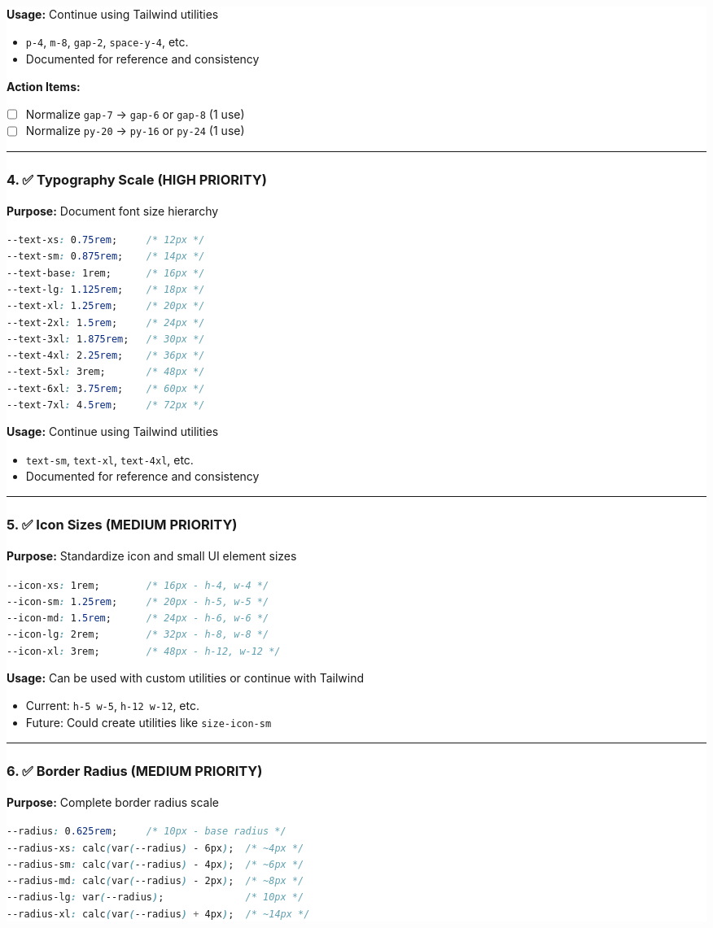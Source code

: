 **Usage:** Continue using Tailwind utilities
- `p-4`, `m-8`, `gap-2`, `space-y-4`, etc.
- Documented for reference and consistency

**Action Items:**
- [ ] Normalize `gap-7` → `gap-6` or `gap-8` (1 use)
- [ ] Normalize `py-20` → `py-16` or `py-24` (1 use)

---

### 4. ✅ Typography Scale (HIGH PRIORITY)
**Purpose:** Document font size hierarchy

```css
--text-xs: 0.75rem;     /* 12px */
--text-sm: 0.875rem;    /* 14px */
--text-base: 1rem;      /* 16px */
--text-lg: 1.125rem;    /* 18px */
--text-xl: 1.25rem;     /* 20px */
--text-2xl: 1.5rem;     /* 24px */
--text-3xl: 1.875rem;   /* 30px */
--text-4xl: 2.25rem;    /* 36px */
--text-5xl: 3rem;       /* 48px */
--text-6xl: 3.75rem;    /* 60px */
--text-7xl: 4.5rem;     /* 72px */
```

**Usage:** Continue using Tailwind utilities
- `text-sm`, `text-xl`, `text-4xl`, etc.
- Documented for reference and consistency

---

### 5. ✅ Icon Sizes (MEDIUM PRIORITY)
**Purpose:** Standardize icon and small UI element sizes

```css
--icon-xs: 1rem;        /* 16px - h-4, w-4 */
--icon-sm: 1.25rem;     /* 20px - h-5, w-5 */
--icon-md: 1.5rem;      /* 24px - h-6, w-6 */
--icon-lg: 2rem;        /* 32px - h-8, w-8 */
--icon-xl: 3rem;        /* 48px - h-12, w-12 */
```

**Usage:** Can be used with custom utilities or continue with Tailwind
- Current: `h-5 w-5`, `h-12 w-12`, etc.
- Future: Could create utilities like `size-icon-sm`

---

### 6. ✅ Border Radius (MEDIUM PRIORITY)
**Purpose:** Complete border radius scale

```css
--radius: 0.625rem;     /* 10px - base radius */
--radius-xs: calc(var(--radius) - 6px);  /* ~4px */
--radius-sm: calc(var(--radius) - 4px);  /* ~6px */
--radius-md: calc(var(--radius) - 2px);  /* ~8px */
--radius-lg: var(--radius);              /* 10px */
--radius-xl: calc(var(--radius) + 4px);  /* ~14px */
```

